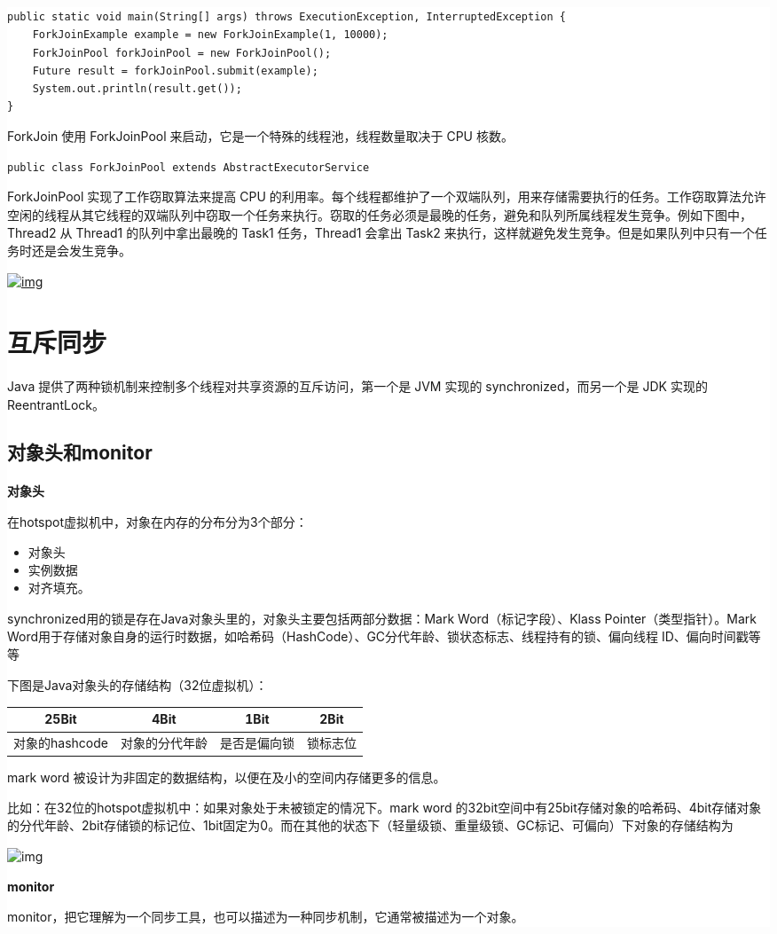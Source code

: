 ```
public static void main(String[] args) throws ExecutionException, InterruptedException {
    ForkJoinExample example = new ForkJoinExample(1, 10000);
    ForkJoinPool forkJoinPool = new ForkJoinPool();
    Future result = forkJoinPool.submit(example);
    System.out.println(result.get());
}
```

ForkJoin 使用 ForkJoinPool 来启动，它是一个特殊的线程池，线程数量取决于 CPU 核数。

```
public class ForkJoinPool extends AbstractExecutorService
```

ForkJoinPool 实现了工作窃取算法来提高 CPU 的利用率。每个线程都维护了一个双端队列，用来存储需要执行的任务。工作窃取算法允许空闲的线程从其它线程的双端队列中窃取一个任务来执行。窃取的任务必须是最晚的任务，避免和队列所属线程发生竞争。例如下图中，Thread2 从 Thread1 的队列中拿出最晚的 Task1 任务，Thread1 会拿出 Task2 来执行，这样就避免发生竞争。但是如果队列中只有一个任务时还是会发生竞争。

[![img](https://github.com/orangehaswing/OrdinaryNote/blob/master/Java%E5%B9%B6%E5%8F%91/resource/15b45dc6-27aa-4519-9194-f4acfa2b077f.jpg?raw=true)](https://github.com/CyC2018/CS-Notes/blob/master/pics/15b45dc6-27aa-4519-9194-f4acfa2b077f.jpg?raw=true)

# 互斥同步

Java 提供了两种锁机制来控制多个线程对共享资源的互斥访问，第一个是 JVM 实现的 synchronized，而另一个是 JDK 实现的 ReentrantLock。

## 对象头和monitor

**对象头**

在hotspot虚拟机中，对象在内存的分布分为3个部分：

- 对象头
- 实例数据
- 对齐填充。

synchronized用的锁是存在Java对象头里的，对象头主要包括两部分数据：Mark Word（标记字段）、Klass Pointer（类型指针）。Mark Word用于存储对象自身的运行时数据，如哈希码（HashCode）、GC分代年龄、锁状态标志、线程持有的锁、偏向线程 ID、偏向时间戳等等

下图是Java对象头的存储结构（32位虚拟机）：

|    25Bit    |  4Bit   |  1Bit  | 2Bit |
| :---------: | :-----: | :----: | :--: |
| 对象的hashcode | 对象的分代年龄 | 是否是偏向锁 | 锁标志位 |

mark word 被设计为非固定的数据结构，以便在及小的空间内存储更多的信息。

比如：在32位的hotspot虚拟机中：如果对象处于未被锁定的情况下。mark  word 的32bit空间中有25bit存储对象的哈希码、4bit存储对象的分代年龄、2bit存储锁的标记位、1bit固定为0。而在其他的状态下（轻量级锁、重量级锁、GC标记、可偏向）下对象的存储结构为

![img](https://upload-images.jianshu.io/upload_images/2184951-96c64ed6c9f3316e.png?raw=true?imageMogr2/auto-orient/strip%7CimageView2/2/w/879/format/webp)

**monitor**

monitor，把它理解为一个同步工具，也可以描述为一种同步机制，它通常被描述为一个对象。
